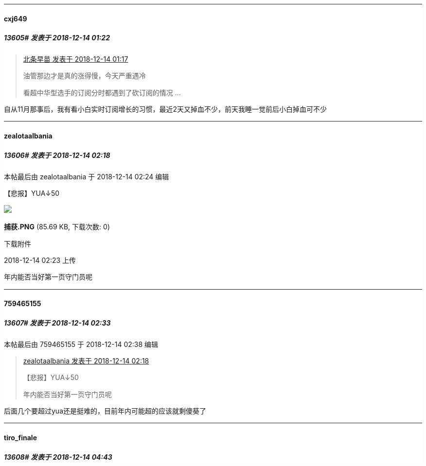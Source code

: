 
-----

####  cxj649  
##### 13605#       发表于 2018-12-14 01:22


<blockquote><a href="httphttps://bbs.saraba1st.com/2b/forum.php?mod=redirect&amp;goto=findpost&amp;pid=41936772&amp;ptid=1749659" target="_blank">北条早苗 发表于 2018-12-14 01:17</a>

油管那边才是真的涨得慢，今天严重遇冷

看超中华型选手的订阅分时都遇到了砍订阅的情况 ...</blockquote>
自从11月那事后，我有看小白实时订阅增长的习惯，最近2天又掉血不少，前天我睡一觉前后小白掉血可不少


-----

####  zealotaalbania  
##### 13606#       发表于 2018-12-14 02:18


 本帖最后由 zealotaalbania 于 2018-12-14 02:24 编辑 

【悲报】YUA↓50

<img src="https://img.saraba1st.com/forum/201812/14/022356tz0hsllzuzfljek0.png" referrerpolicy="no-referrer">


<strong>捕获.PNG</strong> (85.69 KB, 下载次数: 0)

下载附件

2018-12-14 02:23 上传


年内能否当好第一页守门员呢


-----

####  759465155  
##### 13607#       发表于 2018-12-14 02:33


 本帖最后由 759465155 于 2018-12-14 02:38 编辑 
<blockquote><a href="httphttps://bbs.saraba1st.com/2b/forum.php?mod=redirect&amp;goto=findpost&amp;pid=41937022&amp;ptid=1749659" target="_blank">zealotaalbania 发表于 2018-12-14 02:18</a>

【悲报】YUA↓50


年内能否当好第一页守门员呢</blockquote>
后面几个要超过yua还是挺难的，目前年内可能超的应该就剩傻葵了


-----

####  tiro_finale  
##### 13608#       发表于 2018-12-14 04:43
